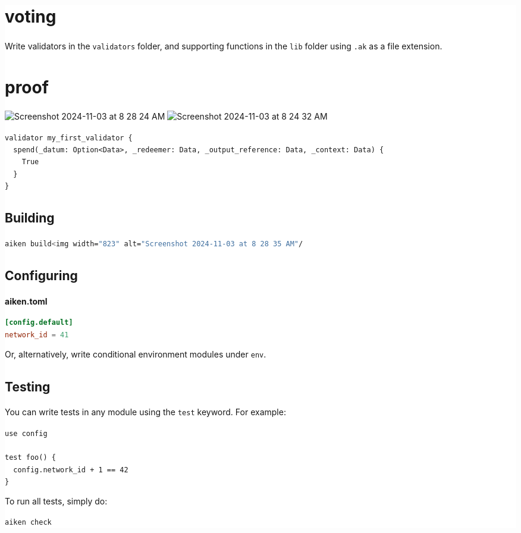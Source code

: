 # voting

Write validators in the `validators` folder, and supporting functions in the `lib` folder using `.ak` as a file extension.

# proof

<img width="1188" alt="Screenshot 2024-11-03 at 8 28 24 AM" src="https://github.com/user-attachments/assets/189b490f-3db9-44b9-b458-c7c7c0cd529f">
<img width="1710" alt="Screenshot 2024-11-03 at 8 24 32 AM" src="https://github.com/user-attachments/assets/a06f22d4-d0c1-4c71-901e-6de4d8c565da">



```aiken
validator my_first_validator {
  spend(_datum: Option<Data>, _redeemer: Data, _output_reference: Data, _context: Data) {
    True
  }
}
```

## Building

```sh
aiken build<img width="823" alt="Screenshot 2024-11-03 at 8 28 35 AM"/
```

## Configuring

**aiken.toml**
```toml
[config.default]
network_id = 41
```

Or, alternatively, write conditional environment modules under `env`.

## Testing

You can write tests in any module using the `test` keyword. For example:

```aiken
use config

test foo() {
  config.network_id + 1 == 42
}
```

To run all tests, simply do:

```sh
aiken check
```
